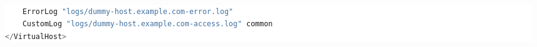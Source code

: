 ```javascript
    ErrorLog "logs/dummy-host.example.com-error.log"
    CustomLog "logs/dummy-host.example.com-access.log" common
</VirtualHost>   
```
